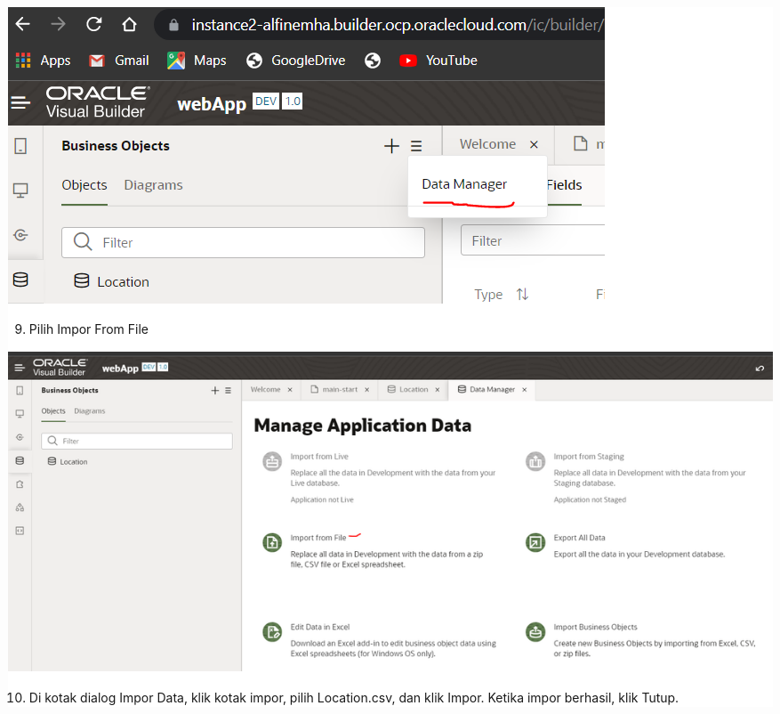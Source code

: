 ![Pilih data manager](img/data_manager.png)

9. Pilih Impor From File

![Import dari File](img/import_from_file.png)

10. Di kotak dialog Impor Data, klik kotak impor, pilih Location.csv, dan klik Impor. Ketika impor 
berhasil, klik Tutup.
